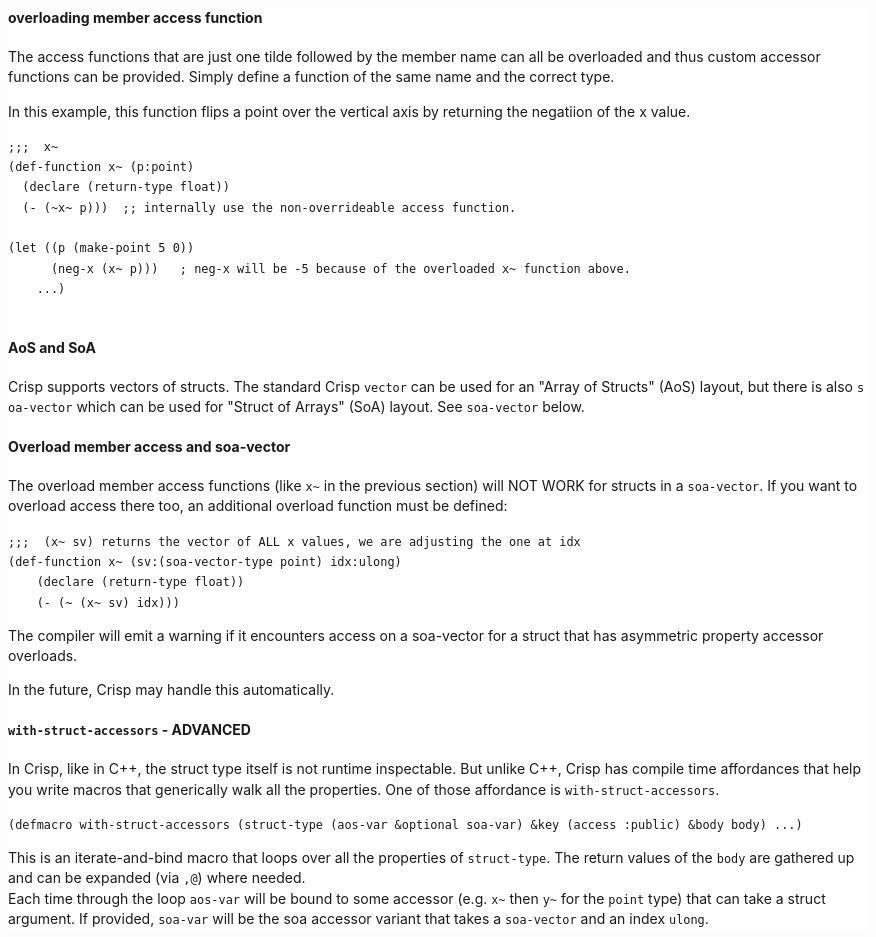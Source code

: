 #### overloading member access function
The access functions that are just one tilde followed by the member name can all be overloaded and thus
custom accessor functions can be provided. 
Simply define a function of the same name and the correct type.


In this example, this function flips a point over the vertical axis
by returning the negatiion of the x value.

```
;;;  x~
(def-function x~ (p:point)
  (declare (return-type float))
  (- (~x~ p)))  ;; internally use the non-overrideable access function.

(let ((p (make-point 5 0))
      (neg-x (x~ p)))   ; neg-x will be -5 because of the overloaded x~ function above.
    ...)  
       
```

#### AoS and SoA

Crisp supports vectors of structs. The standard Crisp `vector` can be used for an "Array of Structs" (AoS) layout, but there is also
`soa-vector` which can be used for "Struct of Arrays" (SoA) layout. See `soa-vector` below.

#### Overload member access and soa-vector

The overload member access functions (like `x~` in the previous section) will NOT WORK for structs in a `soa-vector`. 
If you want to overload access there too, an additional overload function must be defined:

```
;;;  (x~ sv) returns the vector of ALL x values, we are adjusting the one at idx
(def-function x~ (sv:(soa-vector-type point) idx:ulong)
    (declare (return-type float))
    (- (~ (x~ sv) idx)))
```

The compiler will emit a warning if it encounters access on a soa-vector for a struct that has asymmetric property accessor overloads.

In the future, Crisp may handle this automatically. 

#### `with-struct-accessors`  - ADVANCED 

In Crisp, like in C++, the struct type itself is not runtime inspectable. But unlike C++, Crisp has compile time affordances
that help you write macros that generically walk all the properties. One of those affordance is `with-struct-accessors`.

```
(defmacro with-struct-accessors (struct-type (aos-var &optional soa-var) &key (access :public) &body body) ...)
```
This is an iterate-and-bind macro that loops over all the properties of `struct-type`. The return
values of the `body` are gathered up and can be expanded (via `,@`) where needed.  
Each time through the loop `aos-var` will be bound to some  accessor (e.g. `x~` then `y~` for the `point` type) that can take a struct argument.  If provided, `soa-var` will be the soa accessor variant that takes a `soa-vector` and an index `ulong`.  
